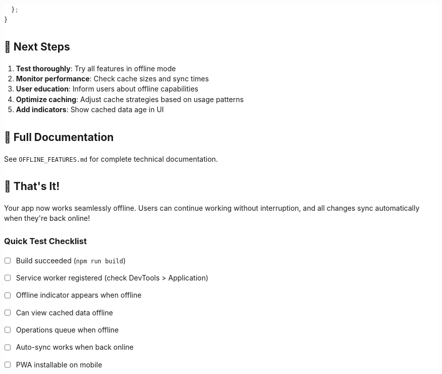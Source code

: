 ```typescript
  };
}
```

## 🚀 Next Steps

1. **Test thoroughly**: Try all features in offline mode
2. **Monitor performance**: Check cache sizes and sync times
3. **User education**: Inform users about offline capabilities
4. **Optimize caching**: Adjust cache strategies based on usage patterns
5. **Add indicators**: Show cached data age in UI

## 📖 Full Documentation

See `OFFLINE_FEATURES.md` for complete technical documentation.

## 🎉 That's It!

Your app now works seamlessly offline. Users can continue working without interruption, and all changes sync automatically when they're back online!

### Quick Test Checklist
- [ ] Build succeeded (`npm run build`)
- [ ] Service worker registered (check DevTools > Application)
- [ ] Offline indicator appears when offline
- [ ] Can view cached data offline
- [ ] Operations queue when offline
- [ ] Auto-sync works when back online
- [ ] PWA installable on mobile

